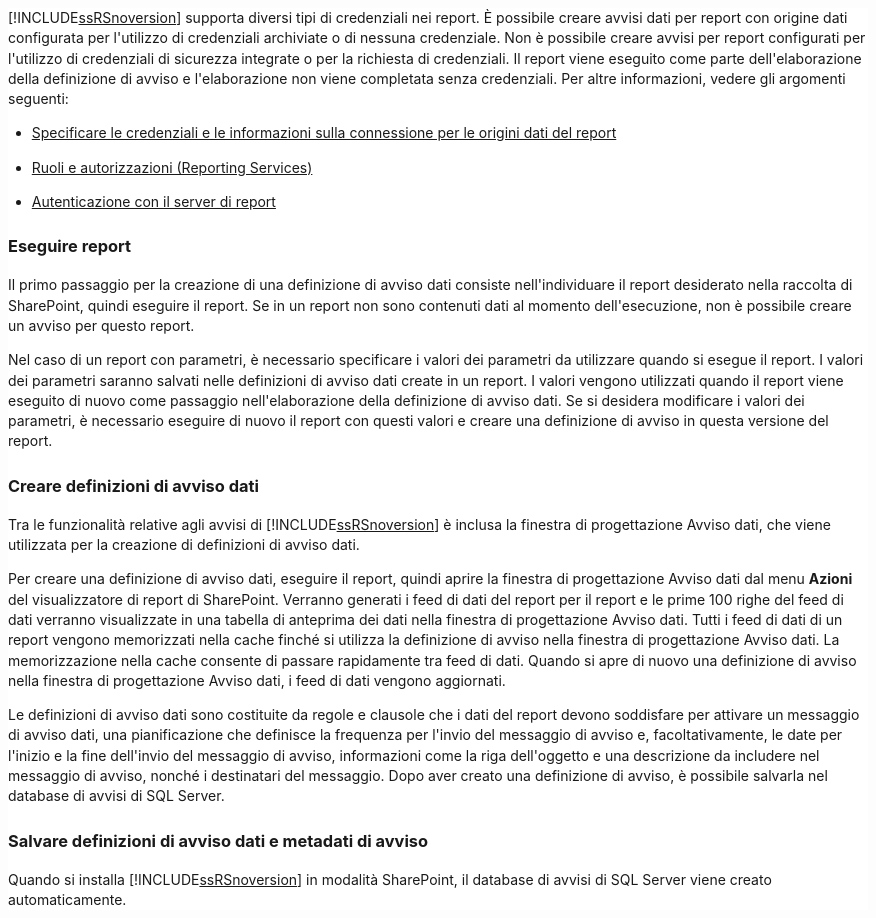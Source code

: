  [!INCLUDE[ssRSnoversion](../includes/ssrsnoversion-md.md)] supporta diversi tipi di credenziali nei report. È possibile creare avvisi dati per report con origine dati configurata per l'utilizzo di credenziali archiviate o di nessuna credenziale. Non è possibile creare avvisi per report configurati per l'utilizzo di credenziali di sicurezza integrate o per la richiesta di credenziali. Il report viene eseguito come parte dell'elaborazione della definizione di avviso e l'elaborazione non viene completata senza credenziali. Per altre informazioni, vedere gli argomenti seguenti:

-   [Specificare le credenziali e le informazioni sulla connessione per le origini dati del report](report-data/specify-credential-and-connection-information-for-report-data-sources.md)

-   [Ruoli e autorizzazioni &#40;Reporting Services&#41;](security/roles-and-permissions-reporting-services.md)

-   [Autenticazione con il server di report](security/authentication-with-the-report-server.md)

### <a name="run-reports"></a>Eseguire report
 Il primo passaggio per la creazione di una definizione di avviso dati consiste nell'individuare il report desiderato nella raccolta di SharePoint, quindi eseguire il report. Se in un report non sono contenuti dati al momento dell'esecuzione, non è possibile creare un avviso per questo report.

 Nel caso di un report con parametri, è necessario specificare i valori dei parametri da utilizzare quando si esegue il report. I valori dei parametri saranno salvati nelle definizioni di avviso dati create in un report. I valori vengono utilizzati quando il report viene eseguito di nuovo come passaggio nell'elaborazione della definizione di avviso dati. Se si desidera modificare i valori dei parametri, è necessario eseguire di nuovo il report con questi valori e creare una definizione di avviso in questa versione del report.

### <a name="create-data-alert-definitions"></a>Creare definizioni di avviso dati
 Tra le funzionalità relative agli avvisi di [!INCLUDE[ssRSnoversion](../includes/ssrsnoversion-md.md)] è inclusa la finestra di progettazione Avviso dati, che viene utilizzata per la creazione di definizioni di avviso dati.

 Per creare una definizione di avviso dati, eseguire il report, quindi aprire la finestra di progettazione Avviso dati dal menu **Azioni** del visualizzatore di report di SharePoint. Verranno generati i feed di dati del report per il report e le prime 100 righe del feed di dati verranno visualizzate in una tabella di anteprima dei dati nella finestra di progettazione Avviso dati. Tutti i feed di dati di un report vengono memorizzati nella cache finché si utilizza la definizione di avviso nella finestra di progettazione Avviso dati. La memorizzazione nella cache consente di passare rapidamente tra feed di dati. Quando si apre di nuovo una definizione di avviso nella finestra di progettazione Avviso dati, i feed di dati vengono aggiornati.

 Le definizioni di avviso dati sono costituite da regole e clausole che i dati del report devono soddisfare per attivare un messaggio di avviso dati, una pianificazione che definisce la frequenza per l'invio del messaggio di avviso e, facoltativamente, le date per l'inizio e la fine dell'invio del messaggio di avviso, informazioni come la riga dell'oggetto e una descrizione da includere nel messaggio di avviso, nonché i destinatari del messaggio. Dopo aver creato una definizione di avviso, è possibile salvarla nel database di avvisi di SQL Server.

### <a name="save-data-alert-definitions-and-alerting-metadata"></a>Salvare definizioni di avviso dati e metadati di avviso
 Quando si installa [!INCLUDE[ssRSnoversion](../includes/ssrsnoversion-md.md)] in modalità SharePoint, il database di avvisi di SQL Server viene creato automaticamente.
